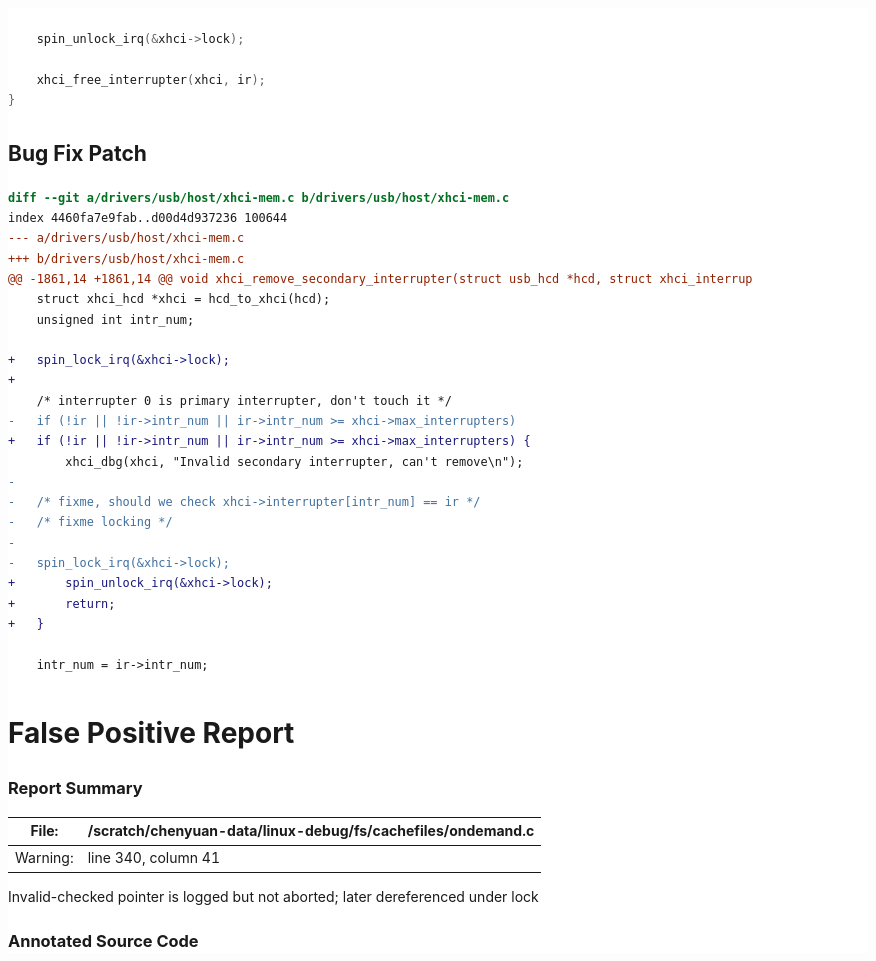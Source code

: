 ```c

	spin_unlock_irq(&xhci->lock);

	xhci_free_interrupter(xhci, ir);
}
```

## Bug Fix Patch

```diff
diff --git a/drivers/usb/host/xhci-mem.c b/drivers/usb/host/xhci-mem.c
index 4460fa7e9fab..d00d4d937236 100644
--- a/drivers/usb/host/xhci-mem.c
+++ b/drivers/usb/host/xhci-mem.c
@@ -1861,14 +1861,14 @@ void xhci_remove_secondary_interrupter(struct usb_hcd *hcd, struct xhci_interrup
 	struct xhci_hcd *xhci = hcd_to_xhci(hcd);
 	unsigned int intr_num;

+	spin_lock_irq(&xhci->lock);
+
 	/* interrupter 0 is primary interrupter, don't touch it */
-	if (!ir || !ir->intr_num || ir->intr_num >= xhci->max_interrupters)
+	if (!ir || !ir->intr_num || ir->intr_num >= xhci->max_interrupters) {
 		xhci_dbg(xhci, "Invalid secondary interrupter, can't remove\n");
-
-	/* fixme, should we check xhci->interrupter[intr_num] == ir */
-	/* fixme locking */
-
-	spin_lock_irq(&xhci->lock);
+		spin_unlock_irq(&xhci->lock);
+		return;
+	}

 	intr_num = ir->intr_num;

```


# False Positive Report

### Report Summary

File:| /scratch/chenyuan-data/linux-debug/fs/cachefiles/ondemand.c
---|---
Warning:| line 340, column 41
Invalid-checked pointer is logged but not aborted; later dereferenced under
lock

### Annotated Source Code
